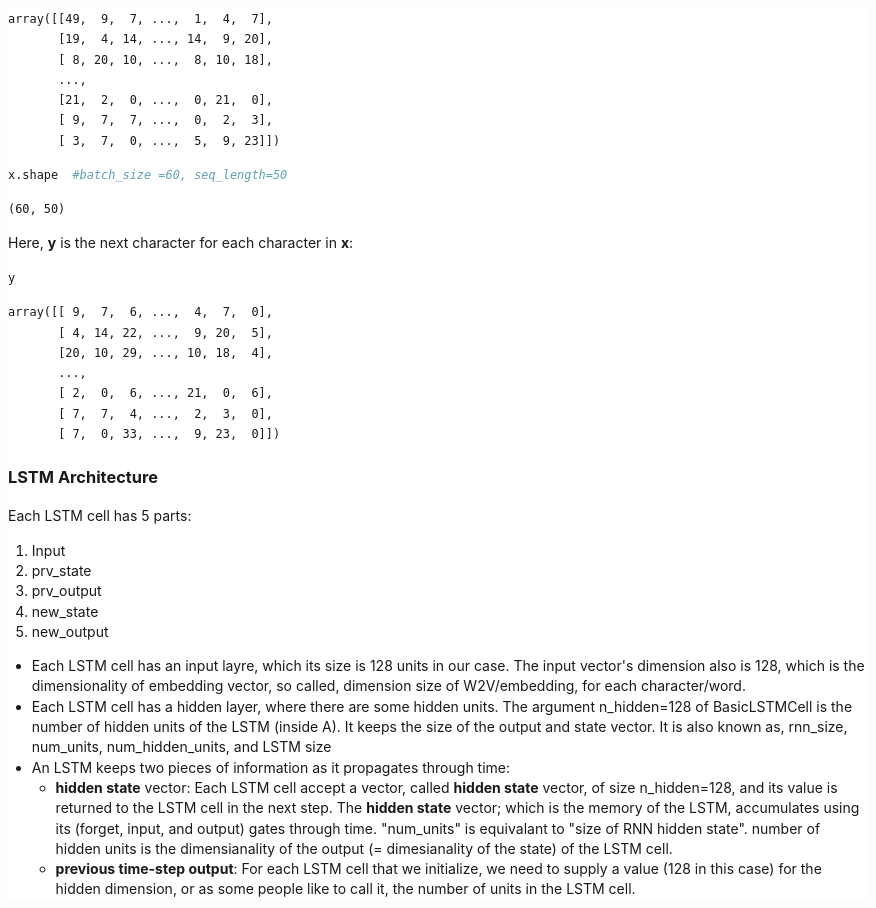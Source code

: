 


    array([[49,  9,  7, ...,  1,  4,  7],
           [19,  4, 14, ..., 14,  9, 20],
           [ 8, 20, 10, ...,  8, 10, 18],
           ..., 
           [21,  2,  0, ...,  0, 21,  0],
           [ 9,  7,  7, ...,  0,  2,  3],
           [ 3,  7,  0, ...,  5,  9, 23]])




```python
x.shape  #batch_size =60, seq_length=50
```




    (60, 50)



Here, __y__ is the next character for each character in __x__:


```python
y
```




    array([[ 9,  7,  6, ...,  4,  7,  0],
           [ 4, 14, 22, ...,  9, 20,  5],
           [20, 10, 29, ..., 10, 18,  4],
           ..., 
           [ 2,  0,  6, ..., 21,  0,  6],
           [ 7,  7,  4, ...,  2,  3,  0],
           [ 7,  0, 33, ...,  9, 23,  0]])



### LSTM Architecture
Each LSTM cell has 5 parts:
1. Input
2. prv_state
3. prv_output
4. new_state
5. new_output


- Each LSTM cell has an input layre, which its size is 128 units in our case. The input vector's dimension also is 128, which is the dimensionality of embedding vector, so called, dimension size of W2V/embedding, for each character/word.
- Each LSTM cell has a hidden layer, where there are some hidden units. The argument n_hidden=128 of BasicLSTMCell is the number of hidden units of the LSTM (inside A). It keeps the size of the output and state vector. It is also known as, rnn_size, num_units, num_hidden_units, and LSTM size
- An LSTM keeps two pieces of information as it propagates through time: 
    - __hidden state__ vector: Each LSTM cell accept a vector, called __hidden state__ vector, of size n_hidden=128, and its value is returned to the LSTM cell in the next step. The __hidden state__ vector; which is the memory of the LSTM, accumulates using its (forget, input, and output) gates through time. "num_units" is equivalant to "size of RNN hidden state". number of hidden units is the dimensianality of the output (= dimesianality of the state) of the LSTM cell.
    - __previous time-step output__: For each LSTM cell that we initialize, we need to supply a value (128 in this case) for the hidden dimension, or as some people like to call it, the number of units in the LSTM cell. 
